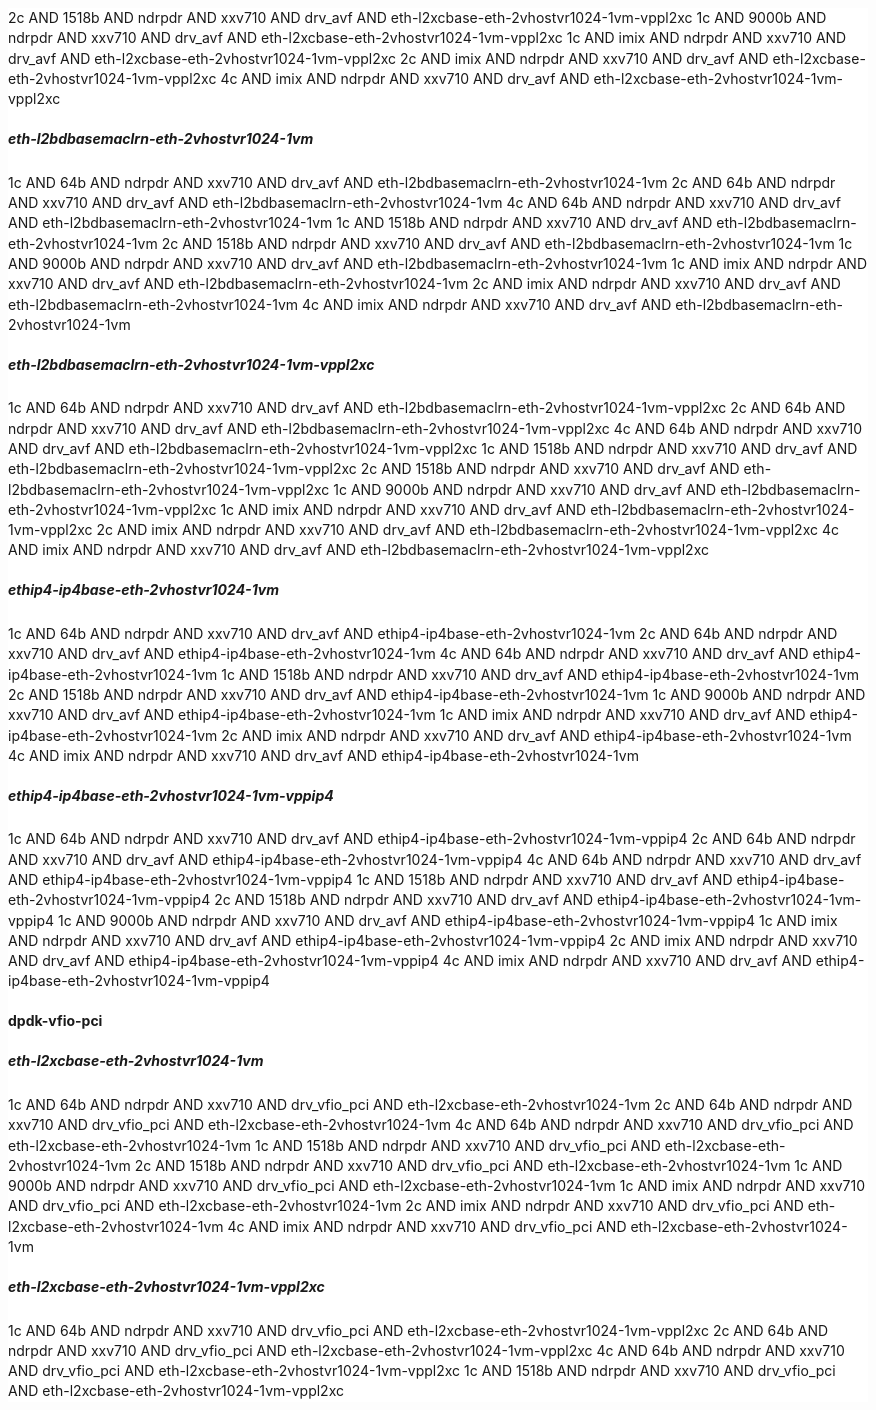 2c AND 1518b AND ndrpdr AND xxv710 AND drv_avf AND eth-l2xcbase-eth-2vhostvr1024-1vm-vppl2xc
1c AND 9000b AND ndrpdr AND xxv710 AND drv_avf AND eth-l2xcbase-eth-2vhostvr1024-1vm-vppl2xc
1c AND imix AND ndrpdr AND xxv710 AND drv_avf AND eth-l2xcbase-eth-2vhostvr1024-1vm-vppl2xc
2c AND imix AND ndrpdr AND xxv710 AND drv_avf AND eth-l2xcbase-eth-2vhostvr1024-1vm-vppl2xc
4c AND imix AND ndrpdr AND xxv710 AND drv_avf AND eth-l2xcbase-eth-2vhostvr1024-1vm-vppl2xc
##### eth-l2bdbasemaclrn-eth-2vhostvr1024-1vm
1c AND 64b AND ndrpdr AND xxv710 AND drv_avf AND eth-l2bdbasemaclrn-eth-2vhostvr1024-1vm
2c AND 64b AND ndrpdr AND xxv710 AND drv_avf AND eth-l2bdbasemaclrn-eth-2vhostvr1024-1vm
4c AND 64b AND ndrpdr AND xxv710 AND drv_avf AND eth-l2bdbasemaclrn-eth-2vhostvr1024-1vm
1c AND 1518b AND ndrpdr AND xxv710 AND drv_avf AND eth-l2bdbasemaclrn-eth-2vhostvr1024-1vm
2c AND 1518b AND ndrpdr AND xxv710 AND drv_avf AND eth-l2bdbasemaclrn-eth-2vhostvr1024-1vm
1c AND 9000b AND ndrpdr AND xxv710 AND drv_avf AND eth-l2bdbasemaclrn-eth-2vhostvr1024-1vm
1c AND imix AND ndrpdr AND xxv710 AND drv_avf AND eth-l2bdbasemaclrn-eth-2vhostvr1024-1vm
2c AND imix AND ndrpdr AND xxv710 AND drv_avf AND eth-l2bdbasemaclrn-eth-2vhostvr1024-1vm
4c AND imix AND ndrpdr AND xxv710 AND drv_avf AND eth-l2bdbasemaclrn-eth-2vhostvr1024-1vm
##### eth-l2bdbasemaclrn-eth-2vhostvr1024-1vm-vppl2xc
1c AND 64b AND ndrpdr AND xxv710 AND drv_avf AND eth-l2bdbasemaclrn-eth-2vhostvr1024-1vm-vppl2xc
2c AND 64b AND ndrpdr AND xxv710 AND drv_avf AND eth-l2bdbasemaclrn-eth-2vhostvr1024-1vm-vppl2xc
4c AND 64b AND ndrpdr AND xxv710 AND drv_avf AND eth-l2bdbasemaclrn-eth-2vhostvr1024-1vm-vppl2xc
1c AND 1518b AND ndrpdr AND xxv710 AND drv_avf AND eth-l2bdbasemaclrn-eth-2vhostvr1024-1vm-vppl2xc
2c AND 1518b AND ndrpdr AND xxv710 AND drv_avf AND eth-l2bdbasemaclrn-eth-2vhostvr1024-1vm-vppl2xc
1c AND 9000b AND ndrpdr AND xxv710 AND drv_avf AND eth-l2bdbasemaclrn-eth-2vhostvr1024-1vm-vppl2xc
1c AND imix AND ndrpdr AND xxv710 AND drv_avf AND eth-l2bdbasemaclrn-eth-2vhostvr1024-1vm-vppl2xc
2c AND imix AND ndrpdr AND xxv710 AND drv_avf AND eth-l2bdbasemaclrn-eth-2vhostvr1024-1vm-vppl2xc
4c AND imix AND ndrpdr AND xxv710 AND drv_avf AND eth-l2bdbasemaclrn-eth-2vhostvr1024-1vm-vppl2xc
##### ethip4-ip4base-eth-2vhostvr1024-1vm
1c AND 64b AND ndrpdr AND xxv710 AND drv_avf AND ethip4-ip4base-eth-2vhostvr1024-1vm
2c AND 64b AND ndrpdr AND xxv710 AND drv_avf AND ethip4-ip4base-eth-2vhostvr1024-1vm
4c AND 64b AND ndrpdr AND xxv710 AND drv_avf AND ethip4-ip4base-eth-2vhostvr1024-1vm
1c AND 1518b AND ndrpdr AND xxv710 AND drv_avf AND ethip4-ip4base-eth-2vhostvr1024-1vm
2c AND 1518b AND ndrpdr AND xxv710 AND drv_avf AND ethip4-ip4base-eth-2vhostvr1024-1vm
1c AND 9000b AND ndrpdr AND xxv710 AND drv_avf AND ethip4-ip4base-eth-2vhostvr1024-1vm
1c AND imix AND ndrpdr AND xxv710 AND drv_avf AND ethip4-ip4base-eth-2vhostvr1024-1vm
2c AND imix AND ndrpdr AND xxv710 AND drv_avf AND ethip4-ip4base-eth-2vhostvr1024-1vm
4c AND imix AND ndrpdr AND xxv710 AND drv_avf AND ethip4-ip4base-eth-2vhostvr1024-1vm
##### ethip4-ip4base-eth-2vhostvr1024-1vm-vppip4
1c AND 64b AND ndrpdr AND xxv710 AND drv_avf AND ethip4-ip4base-eth-2vhostvr1024-1vm-vppip4
2c AND 64b AND ndrpdr AND xxv710 AND drv_avf AND ethip4-ip4base-eth-2vhostvr1024-1vm-vppip4
4c AND 64b AND ndrpdr AND xxv710 AND drv_avf AND ethip4-ip4base-eth-2vhostvr1024-1vm-vppip4
1c AND 1518b AND ndrpdr AND xxv710 AND drv_avf AND ethip4-ip4base-eth-2vhostvr1024-1vm-vppip4
2c AND 1518b AND ndrpdr AND xxv710 AND drv_avf AND ethip4-ip4base-eth-2vhostvr1024-1vm-vppip4
1c AND 9000b AND ndrpdr AND xxv710 AND drv_avf AND ethip4-ip4base-eth-2vhostvr1024-1vm-vppip4
1c AND imix AND ndrpdr AND xxv710 AND drv_avf AND ethip4-ip4base-eth-2vhostvr1024-1vm-vppip4
2c AND imix AND ndrpdr AND xxv710 AND drv_avf AND ethip4-ip4base-eth-2vhostvr1024-1vm-vppip4
4c AND imix AND ndrpdr AND xxv710 AND drv_avf AND ethip4-ip4base-eth-2vhostvr1024-1vm-vppip4
#### dpdk-vfio-pci
##### eth-l2xcbase-eth-2vhostvr1024-1vm
1c AND 64b AND ndrpdr AND xxv710 AND drv_vfio_pci AND eth-l2xcbase-eth-2vhostvr1024-1vm
2c AND 64b AND ndrpdr AND xxv710 AND drv_vfio_pci AND eth-l2xcbase-eth-2vhostvr1024-1vm
4c AND 64b AND ndrpdr AND xxv710 AND drv_vfio_pci AND eth-l2xcbase-eth-2vhostvr1024-1vm
1c AND 1518b AND ndrpdr AND xxv710 AND drv_vfio_pci AND eth-l2xcbase-eth-2vhostvr1024-1vm
2c AND 1518b AND ndrpdr AND xxv710 AND drv_vfio_pci AND eth-l2xcbase-eth-2vhostvr1024-1vm
1c AND 9000b AND ndrpdr AND xxv710 AND drv_vfio_pci AND eth-l2xcbase-eth-2vhostvr1024-1vm
1c AND imix AND ndrpdr AND xxv710 AND drv_vfio_pci AND eth-l2xcbase-eth-2vhostvr1024-1vm
2c AND imix AND ndrpdr AND xxv710 AND drv_vfio_pci AND eth-l2xcbase-eth-2vhostvr1024-1vm
4c AND imix AND ndrpdr AND xxv710 AND drv_vfio_pci AND eth-l2xcbase-eth-2vhostvr1024-1vm
##### eth-l2xcbase-eth-2vhostvr1024-1vm-vppl2xc
1c AND 64b AND ndrpdr AND xxv710 AND drv_vfio_pci AND eth-l2xcbase-eth-2vhostvr1024-1vm-vppl2xc
2c AND 64b AND ndrpdr AND xxv710 AND drv_vfio_pci AND eth-l2xcbase-eth-2vhostvr1024-1vm-vppl2xc
4c AND 64b AND ndrpdr AND xxv710 AND drv_vfio_pci AND eth-l2xcbase-eth-2vhostvr1024-1vm-vppl2xc
1c AND 1518b AND ndrpdr AND xxv710 AND drv_vfio_pci AND eth-l2xcbase-eth-2vhostvr1024-1vm-vppl2xc